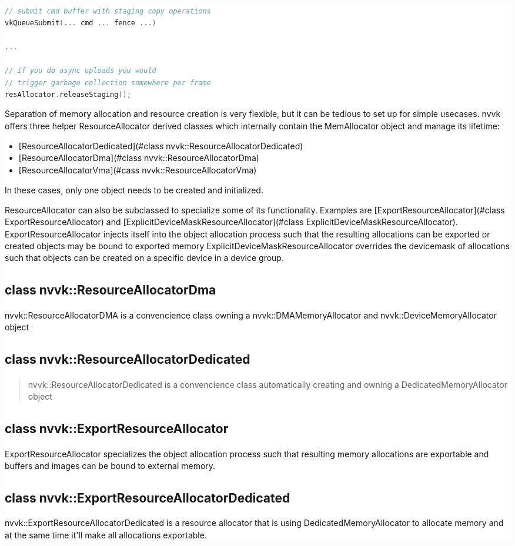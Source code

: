 ``` c++
// submit cmd buffer with staging copy operations
vkQueueSubmit(... cmd ... fence ...)

...

// if you do async uploads you would
// trigger garbage collection somewhere per frame
resAllocator.releaseStaging();

```

Separation of memory allocation and resource creation is very flexible, but it
can be tedious to set up for simple usecases. nvvk offers three helper ResourceAllocator
derived classes which internally contain the MemAllocator object and manage its lifetime:
* [ResourceAllocatorDedicated](#class nvvk::ResourceAllocatorDedicated)
* [ResourceAllocatorDma](#class nvvk::ResourceAllocatorDma)
* [ResourceAllocatorVma](#cass nvvk::ResourceAllocatorVma)

In these cases, only one object needs to be created and initialized. 

ResourceAllocator can also be subclassed to specialize some of its functionality.
Examples are [ExportResourceAllocator](#class ExportResourceAllocator) and [ExplicitDeviceMaskResourceAllocator](#class ExplicitDeviceMaskResourceAllocator).
ExportResourceAllocator injects itself into the object allocation process such that 
the resulting allocations can be exported or created objects may be bound to exported
memory
ExplicitDeviceMaskResourceAllocator overrides the devicemask of allocations such that
objects can be created on a specific device in a device group.



## class nvvk::ResourceAllocatorDma
 nvvk::ResourceAllocatorDMA is a convencience class owning a nvvk::DMAMemoryAllocator and nvvk::DeviceMemoryAllocator object



## class nvvk::ResourceAllocatorDedicated
 > nvvk::ResourceAllocatorDedicated is a convencience class automatically creating and owning a DedicatedMemoryAllocator object



## class nvvk::ExportResourceAllocator

ExportResourceAllocator specializes the object allocation process such that resulting memory allocations are
exportable and buffers and images can be bound to external memory.



## class nvvk::ExportResourceAllocatorDedicated
 nvvk::ExportResourceAllocatorDedicated is a resource allocator that is using DedicatedMemoryAllocator to allocate memory
and at the same time it'll make all allocations exportable.
